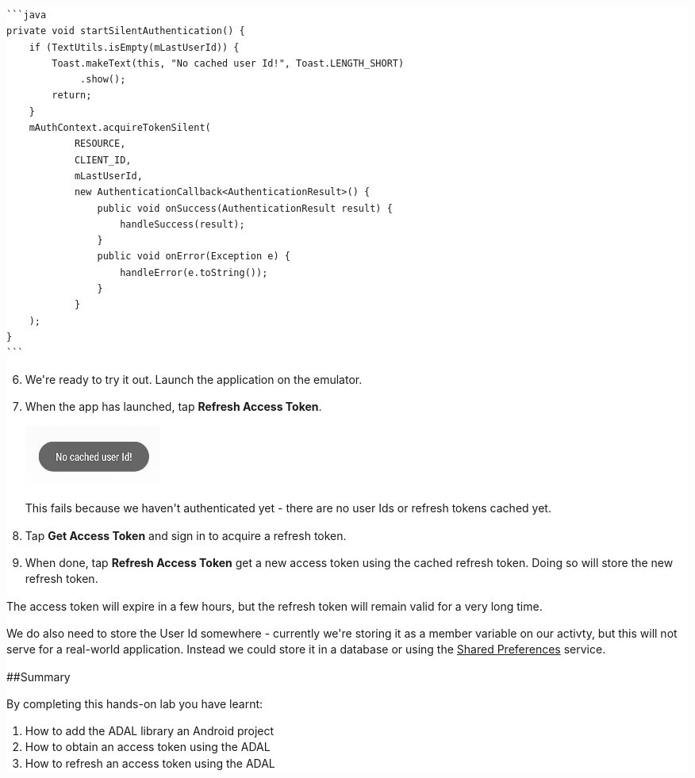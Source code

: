     ```java
    private void startSilentAuthentication() {
        if (TextUtils.isEmpty(mLastUserId)) {
            Toast.makeText(this, "No cached user Id!", Toast.LENGTH_SHORT)
                 .show();
            return;
        }
        mAuthContext.acquireTokenSilent(
                RESOURCE,
                CLIENT_ID,
                mLastUserId,
                new AuthenticationCallback<AuthenticationResult>() {
                    public void onSuccess(AuthenticationResult result) {
                        handleSuccess(result);
                    }
                    public void onError(Exception e) {
                        handleError(e.toString());
                    }
                }
        );
    }
    ```

06. We're ready to try it out. Launch the application on the emulator.

07. When the app has launched, tap **Refresh Access Token**.
    
    ![](img/0070_error_no_cached_user_id.png)

    This fails because we haven't authenticated yet - there are no user Ids or refresh tokens cached yet.

07. Tap **Get Access Token** and sign in to acquire a refresh token.

07. When done, tap **Refresh Access Token** get a new access token using the cached refresh token. Doing so will
    store the new refresh token.


The access token will expire in a few hours, but the refresh token will remain valid for a very long time.

We do also need to store the User Id somewhere - currently we're storing it as a member variable on our activty,
but this will not serve for a real-world application. Instead we could store it in a database or using the
[Shared Preferences](http://developer.android.com/reference/android/content/SharedPreferences.html) service.


##Summary

By completing this hands-on lab you have learnt:

01. How to add the ADAL library an Android project
02. How to obtain an access token using the ADAL
03. How to refresh an access token using the ADAL


